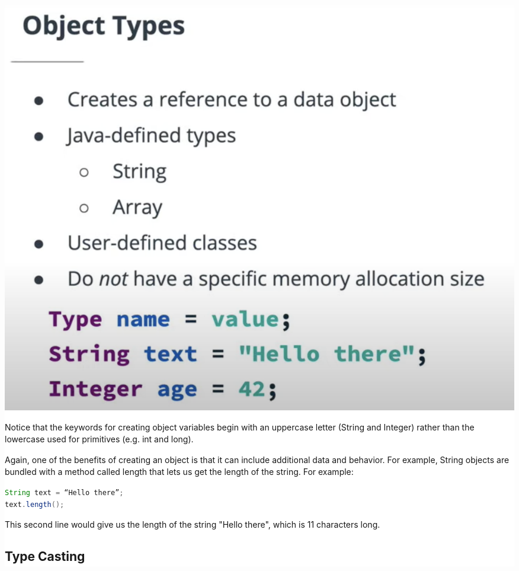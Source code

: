 ![](./fig/object_type.png)

Notice that the keywords for creating object variables begin with an uppercase letter (String and Integer) rather than the lowercase used for primitives (e.g. int and long).

Again, one of the benefits of creating an object is that it can include additional data and behavior. For example, String objects are bundled with a method called length that lets us get the length of the string. For example:

```java
String text = “Hello there”;  
text.length();
```


This second line would give us the length of the string "Hello there", which is 11 characters long.

## Type Casting
